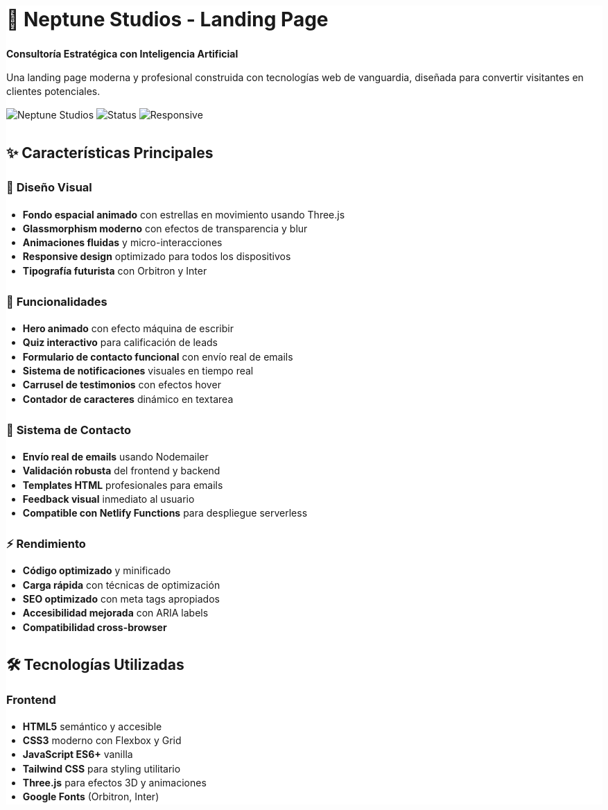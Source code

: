 # 🌌 Neptune Studios - Landing Page

**Consultoría Estratégica con Inteligencia Artificial**

Una landing page moderna y profesional construida con tecnologías web de vanguardia, diseñada para convertir visitantes en clientes potenciales.

![Neptune Studios](https://img.shields.io/badge/Neptune-Studios-8B5CF6?style=for-the-badge&logo=star&logoColor=white)
![Status](https://img.shields.io/badge/Status-Production%20Ready-00D4AA?style=for-the-badge)
![Responsive](https://img.shields.io/badge/Design-Responsive-FF6B6B?style=for-the-badge)

## ✨ Características Principales

### 🎨 **Diseño Visual**
- **Fondo espacial animado** con estrellas en movimiento usando Three.js
- **Glassmorphism moderno** con efectos de transparencia y blur
- **Animaciones fluidas** y micro-interacciones
- **Responsive design** optimizado para todos los dispositivos
- **Tipografía futurista** con Orbitron y Inter

### 🚀 **Funcionalidades**
- **Hero animado** con efecto máquina de escribir
- **Quiz interactivo** para calificación de leads
- **Formulario de contacto funcional** con envío real de emails
- **Sistema de notificaciones** visuales en tiempo real
- **Carrusel de testimonios** con efectos hover
- **Contador de caracteres** dinámico en textarea

### 📧 **Sistema de Contacto**
- **Envío real de emails** usando Nodemailer
- **Validación robusta** del frontend y backend
- **Templates HTML** profesionales para emails
- **Feedback visual** inmediato al usuario
- **Compatible con Netlify Functions** para despliegue serverless

### ⚡ **Rendimiento**
- **Código optimizado** y minificado
- **Carga rápida** con técnicas de optimización
- **SEO optimizado** con meta tags apropiados
- **Accesibilidad mejorada** con ARIA labels
- **Compatibilidad cross-browser**

## 🛠️ Tecnologías Utilizadas

### Frontend
- **HTML5** semántico y accesible
- **CSS3** moderno con Flexbox y Grid
- **JavaScript ES6+** vanilla
- **Tailwind CSS** para styling utilitario
- **Three.js** para efectos 3D y animaciones
- **Google Fonts** (Orbitron, Inter)
